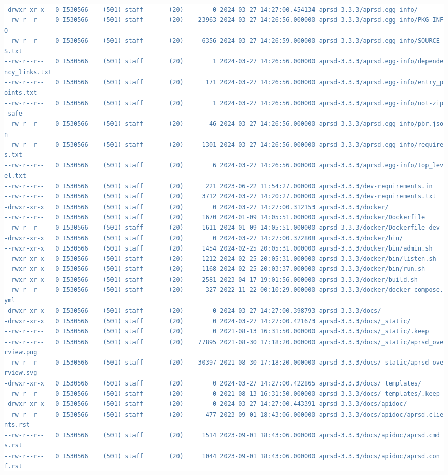 ```diff
-drwxr-xr-x   0 I530566    (501) staff       (20)        0 2024-03-27 14:27:00.454134 aprsd-3.3.3/aprsd.egg-info/
--rw-r--r--   0 I530566    (501) staff       (20)    23963 2024-03-27 14:26:56.000000 aprsd-3.3.3/aprsd.egg-info/PKG-INFO
--rw-r--r--   0 I530566    (501) staff       (20)     6356 2024-03-27 14:26:59.000000 aprsd-3.3.3/aprsd.egg-info/SOURCES.txt
--rw-r--r--   0 I530566    (501) staff       (20)        1 2024-03-27 14:26:56.000000 aprsd-3.3.3/aprsd.egg-info/dependency_links.txt
--rw-r--r--   0 I530566    (501) staff       (20)      171 2024-03-27 14:26:56.000000 aprsd-3.3.3/aprsd.egg-info/entry_points.txt
--rw-r--r--   0 I530566    (501) staff       (20)        1 2024-03-27 14:26:56.000000 aprsd-3.3.3/aprsd.egg-info/not-zip-safe
--rw-r--r--   0 I530566    (501) staff       (20)       46 2024-03-27 14:26:56.000000 aprsd-3.3.3/aprsd.egg-info/pbr.json
--rw-r--r--   0 I530566    (501) staff       (20)     1301 2024-03-27 14:26:56.000000 aprsd-3.3.3/aprsd.egg-info/requires.txt
--rw-r--r--   0 I530566    (501) staff       (20)        6 2024-03-27 14:26:56.000000 aprsd-3.3.3/aprsd.egg-info/top_level.txt
--rw-r--r--   0 I530566    (501) staff       (20)      221 2023-06-22 11:54:27.000000 aprsd-3.3.3/dev-requirements.in
--rw-r--r--   0 I530566    (501) staff       (20)     3712 2024-03-27 14:20:27.000000 aprsd-3.3.3/dev-requirements.txt
-drwxr-xr-x   0 I530566    (501) staff       (20)        0 2024-03-27 14:27:00.312153 aprsd-3.3.3/docker/
--rw-r--r--   0 I530566    (501) staff       (20)     1670 2024-01-09 14:05:51.000000 aprsd-3.3.3/docker/Dockerfile
--rw-r--r--   0 I530566    (501) staff       (20)     1611 2024-01-09 14:05:51.000000 aprsd-3.3.3/docker/Dockerfile-dev
-drwxr-xr-x   0 I530566    (501) staff       (20)        0 2024-03-27 14:27:00.372808 aprsd-3.3.3/docker/bin/
--rwxr-xr-x   0 I530566    (501) staff       (20)     1454 2024-02-25 20:05:31.000000 aprsd-3.3.3/docker/bin/admin.sh
--rwxr-xr-x   0 I530566    (501) staff       (20)     1212 2024-02-25 20:05:31.000000 aprsd-3.3.3/docker/bin/listen.sh
--rwxr-xr-x   0 I530566    (501) staff       (20)     1168 2024-02-25 20:03:37.000000 aprsd-3.3.3/docker/bin/run.sh
--rwxr-xr-x   0 I530566    (501) staff       (20)     2581 2023-04-17 19:01:56.000000 aprsd-3.3.3/docker/build.sh
--rw-r--r--   0 I530566    (501) staff       (20)      327 2022-11-22 00:10:29.000000 aprsd-3.3.3/docker/docker-compose.yml
-drwxr-xr-x   0 I530566    (501) staff       (20)        0 2024-03-27 14:27:00.398793 aprsd-3.3.3/docs/
-drwxr-xr-x   0 I530566    (501) staff       (20)        0 2024-03-27 14:27:00.421673 aprsd-3.3.3/docs/_static/
--rw-r--r--   0 I530566    (501) staff       (20)        0 2021-08-13 16:31:50.000000 aprsd-3.3.3/docs/_static/.keep
--rw-r--r--   0 I530566    (501) staff       (20)    77895 2021-08-30 17:18:20.000000 aprsd-3.3.3/docs/_static/aprsd_overview.png
--rw-r--r--   0 I530566    (501) staff       (20)    30397 2021-08-30 17:18:20.000000 aprsd-3.3.3/docs/_static/aprsd_overview.svg
-drwxr-xr-x   0 I530566    (501) staff       (20)        0 2024-03-27 14:27:00.422865 aprsd-3.3.3/docs/_templates/
--rw-r--r--   0 I530566    (501) staff       (20)        0 2021-08-13 16:31:50.000000 aprsd-3.3.3/docs/_templates/.keep
-drwxr-xr-x   0 I530566    (501) staff       (20)        0 2024-03-27 14:27:00.443391 aprsd-3.3.3/docs/apidoc/
--rw-r--r--   0 I530566    (501) staff       (20)      477 2023-09-01 18:43:06.000000 aprsd-3.3.3/docs/apidoc/aprsd.clients.rst
--rw-r--r--   0 I530566    (501) staff       (20)     1514 2023-09-01 18:43:06.000000 aprsd-3.3.3/docs/apidoc/aprsd.cmds.rst
--rw-r--r--   0 I530566    (501) staff       (20)     1044 2023-09-01 18:43:06.000000 aprsd-3.3.3/docs/apidoc/aprsd.conf.rst
```